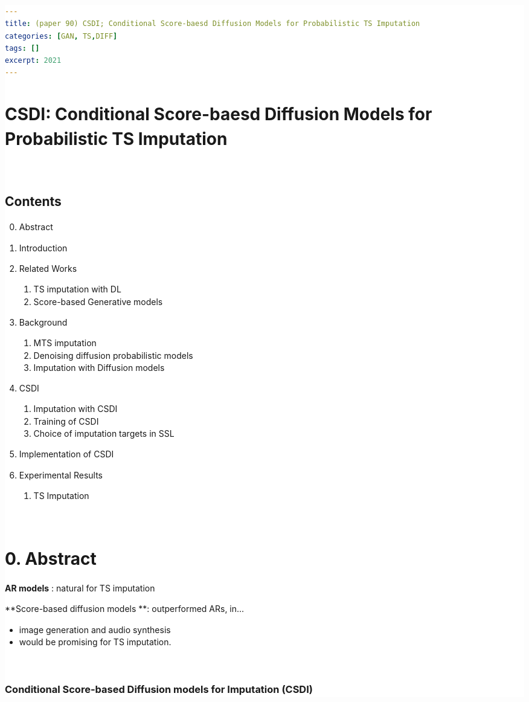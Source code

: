 ```yaml
---
title: (paper 90) CSDI; Conditional Score-baesd Diffusion Models for Probabilistic TS Imputation
categories: [GAN, TS,DIFF]
tags: []
excerpt: 2021
---
```


<script src="https://cdn.mathjax.org/mathjax/latest/MathJax.js?config=TeX-AMS-MML_HTMLorMML" type="text/javascript"></script>
# CSDI: Conditional Score-baesd Diffusion Models for Probabilistic TS Imputation

<br>

## Contents

0. Abstract
1. Introduction
2. Related Works
   1. TS imputation with DL
   2. Score-based Generative models

3. Background
   1. MTS imputation
   2. Denoising diffusion probabilistic models
   3. Imputation with Diffusion models

4. CSDI
   1. Imputation with CSDI
   2. Training of CSDI
   3. Choice of imputation targets in SSL

5. Implementation of CSDI
6. Experimental Results
   1. TS Imputation



<br>

# 0. Abstract

**AR models** : natural for TS imputation

**Score-based diffusion models **: outperformed ARs, in...

- image generation and audio synthesis
- would be promising for TS imputation. 

<br>

### Conditional Score-based Diffusion models for Imputation (CSDI)
